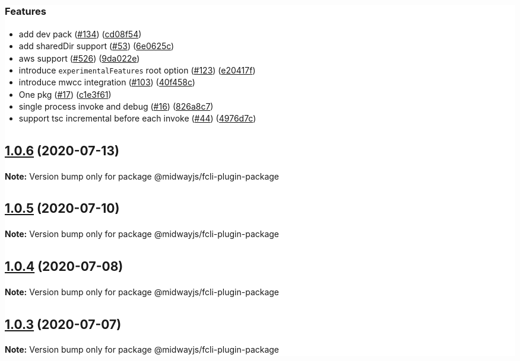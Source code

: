 

### Features

* add dev pack ([#134](https://github.com/midwayjs/midway-faas/issues/134)) ([cd08f54](https://github.com/midwayjs/midway-faas/commit/cd08f54859da80f517cb37f99857679286f10f0f))
* add sharedDir support ([#53](https://github.com/midwayjs/midway-faas/issues/53)) ([6e0625c](https://github.com/midwayjs/midway-faas/commit/6e0625cb8357c69c174b0be8373f7b595352e453))
* aws support ([#526](https://github.com/midwayjs/midway-faas/issues/526)) ([9da022e](https://github.com/midwayjs/midway-faas/commit/9da022ecdf1e7770c21705131679940adc67ff3c))
* introduce `experimentalFeatures` root option ([#123](https://github.com/midwayjs/midway-faas/issues/123)) ([e20417f](https://github.com/midwayjs/midway-faas/commit/e20417f11e8bcdada52ca9835adeec6c16b67c06))
* introduce mwcc integration ([#103](https://github.com/midwayjs/midway-faas/issues/103)) ([40f458c](https://github.com/midwayjs/midway-faas/commit/40f458cf2c10903c03a93362cd691c04d97f91cd))
* One pkg ([#17](https://github.com/midwayjs/midway-faas/issues/17)) ([c1e3f61](https://github.com/midwayjs/midway-faas/commit/c1e3f611a2d169fdccf995c278260895de97b1cc))
* single process invoke and debug ([#16](https://github.com/midwayjs/midway-faas/issues/16)) ([826a8c7](https://github.com/midwayjs/midway-faas/commit/826a8c7a7a36d8ec03a84f3d29498bef58811146))
* support tsc incremental before each invoke ([#44](https://github.com/midwayjs/midway-faas/issues/44)) ([4976d7c](https://github.com/midwayjs/midway-faas/commit/4976d7c0b9f818566dc8d999b69209d8194e7a23))





## [1.0.6](https://github.com/midwayjs/midway-faas/compare/serverless-v1.0.5...serverless-v1.0.6) (2020-07-13)

**Note:** Version bump only for package @midwayjs/fcli-plugin-package





## [1.0.5](https://github.com/midwayjs/midway-faas/compare/serverless-v1.0.4...serverless-v1.0.5) (2020-07-10)

**Note:** Version bump only for package @midwayjs/fcli-plugin-package





## [1.0.4](https://github.com/midwayjs/midway-faas/compare/serverless-v1.0.3...serverless-v1.0.4) (2020-07-08)

**Note:** Version bump only for package @midwayjs/fcli-plugin-package





## [1.0.3](https://github.com/midwayjs/midway-faas/compare/serverless-v1.0.2...serverless-v1.0.3) (2020-07-07)

**Note:** Version bump only for package @midwayjs/fcli-plugin-package
